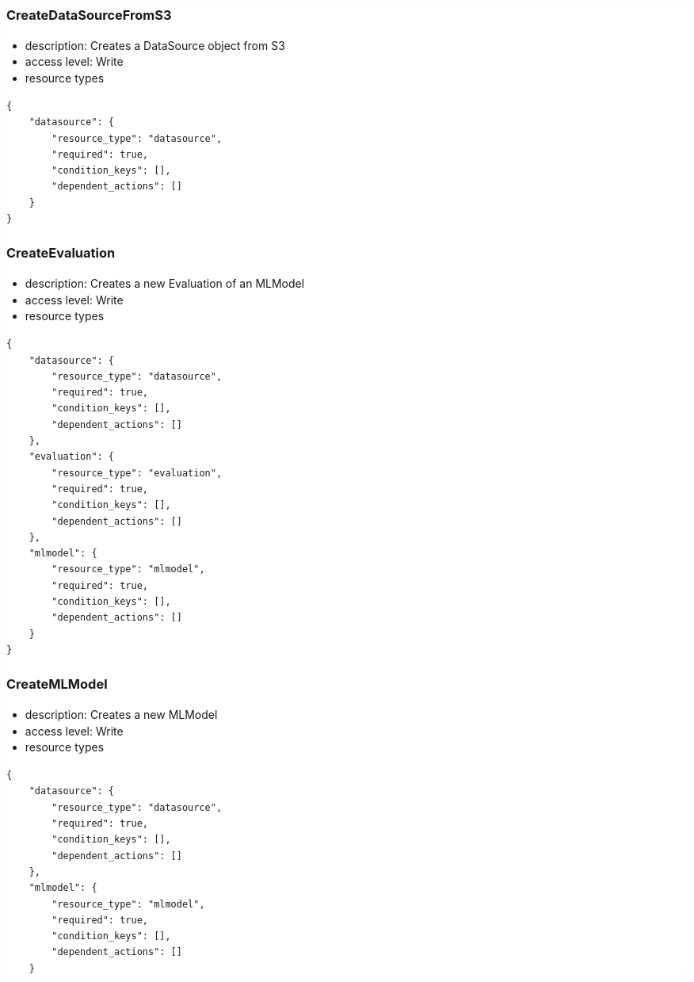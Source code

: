 ### CreateDataSourceFromS3

- description: Creates a DataSource object from S3
- access level: Write
- resource types

```
{
    "datasource": {
        "resource_type": "datasource",
        "required": true,
        "condition_keys": [],
        "dependent_actions": []
    }
}
```

### CreateEvaluation

- description: Creates a new Evaluation of an MLModel
- access level: Write
- resource types

```
{
    "datasource": {
        "resource_type": "datasource",
        "required": true,
        "condition_keys": [],
        "dependent_actions": []
    },
    "evaluation": {
        "resource_type": "evaluation",
        "required": true,
        "condition_keys": [],
        "dependent_actions": []
    },
    "mlmodel": {
        "resource_type": "mlmodel",
        "required": true,
        "condition_keys": [],
        "dependent_actions": []
    }
}
```

### CreateMLModel

- description: Creates a new MLModel
- access level: Write
- resource types

```
{
    "datasource": {
        "resource_type": "datasource",
        "required": true,
        "condition_keys": [],
        "dependent_actions": []
    },
    "mlmodel": {
        "resource_type": "mlmodel",
        "required": true,
        "condition_keys": [],
        "dependent_actions": []
    }
```